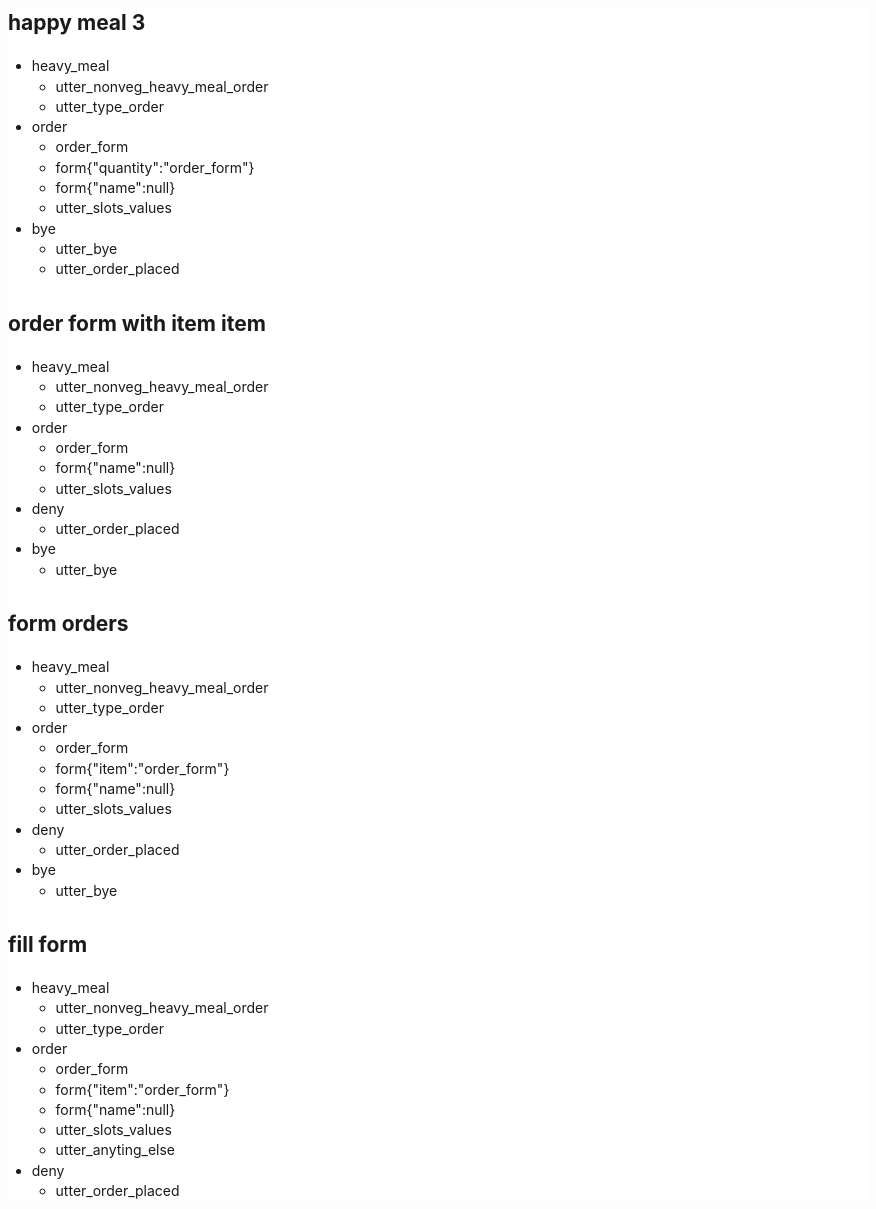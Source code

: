 ## happy meal 3
* heavy_meal
  - utter_nonveg_heavy_meal_order
  - utter_type_order
* order
  - order_form
  - form{"quantity":"order_form"}
  - form{"name":null}
  - utter_slots_values
* bye
  - utter_bye
  - utter_order_placed


## order form with item item
* heavy_meal
  - utter_nonveg_heavy_meal_order
  - utter_type_order
* order
  - order_form
  - form{"name":null}
  - utter_slots_values
* deny
  - utter_order_placed
* bye
  - utter_bye


## form orders
* heavy_meal
  - utter_nonveg_heavy_meal_order
  - utter_type_order
* order
  - order_form
  - form{"item":"order_form"}
  - form{"name":null}
  - utter_slots_values
* deny
  - utter_order_placed
* bye
  - utter_bye


## fill form
* heavy_meal
  - utter_nonveg_heavy_meal_order
  - utter_type_order
* order
  - order_form
  - form{"item":"order_form"}
  - form{"name":null}
  - utter_slots_values
  - utter_anyting_else
* deny
  - utter_order_placed
